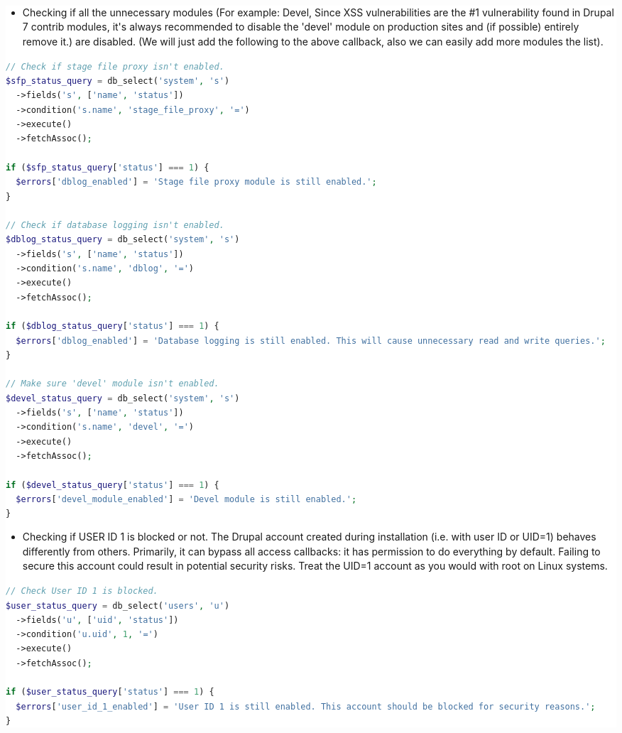 - Checking if all the unnecessary modules (For example: Devel, Since XSS vulnerabilities are the #1 vulnerability found in Drupal 7 contrib modules, it's always recommended to disable the 'devel' module on production sites and (if possible) entirely remove it.) are disabled. (We will just add the following to the above callback, also we can easily add more modules the list).

```php
// Check if stage file proxy isn't enabled.
$sfp_status_query = db_select('system', 's')
  ->fields('s', ['name', 'status'])
  ->condition('s.name', 'stage_file_proxy', '=')
  ->execute()
  ->fetchAssoc();

if ($sfp_status_query['status'] === 1) {
  $errors['dblog_enabled'] = 'Stage file proxy module is still enabled.';
}

// Check if database logging isn't enabled.
$dblog_status_query = db_select('system', 's')
  ->fields('s', ['name', 'status'])
  ->condition('s.name', 'dblog', '=')
  ->execute()
  ->fetchAssoc();

if ($dblog_status_query['status'] === 1) {
  $errors['dblog_enabled'] = 'Database logging is still enabled. This will cause unnecessary read and write queries.';
}

// Make sure 'devel' module isn't enabled.
$devel_status_query = db_select('system', 's')
  ->fields('s', ['name', 'status'])
  ->condition('s.name', 'devel', '=')
  ->execute()
  ->fetchAssoc();

if ($devel_status_query['status'] === 1) {
  $errors['devel_module_enabled'] = 'Devel module is still enabled.';
}
```

- Checking if USER ID 1 is blocked or not. The Drupal account created during installation (i.e. with user ID or UID=1) behaves differently from others. Primarily, it can bypass all access callbacks: it has permission to do everything by default. Failing to secure this account could result in potential security risks. Treat the UID=1 account as you would with root on Linux systems.

```php
// Check User ID 1 is blocked.
$user_status_query = db_select('users', 'u')
  ->fields('u', ['uid', 'status'])
  ->condition('u.uid', 1, '=')
  ->execute()
  ->fetchAssoc();

if ($user_status_query['status'] === 1) {
  $errors['user_id_1_enabled'] = 'User ID 1 is still enabled. This account should be blocked for security reasons.';
}
```


[drush-commands-site]: https://drushcommands.com/
[php-filter-discussion]: https://drupal.stackexchange.com/questions/2509/what-are-the-downsides-of-using-php-filter-code-in-blocks-nodes-views-args-et